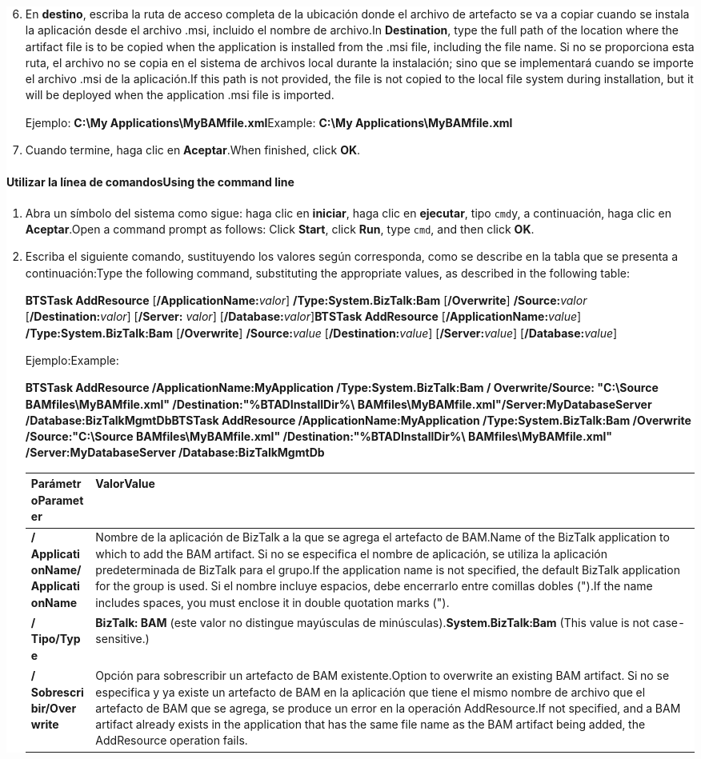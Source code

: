 6. <span data-ttu-id="a202b-119">En **destino**, escriba la ruta de acceso completa de la ubicación donde el archivo de artefacto se va a copiar cuando se instala la aplicación desde el archivo .msi, incluido el nombre de archivo.</span><span class="sxs-lookup"><span data-stu-id="a202b-119">In **Destination**, type the full path of the location where the artifact file is to be copied when the application is installed from the .msi file, including the file name.</span></span> <span data-ttu-id="a202b-120">Si no se proporciona esta ruta, el archivo no se copia en el sistema de archivos local durante la instalación; sino que se implementará cuando se importe el archivo .msi de la aplicación.</span><span class="sxs-lookup"><span data-stu-id="a202b-120">If this path is not provided, the file is not copied to the local file system during installation, but it will be deployed when the application .msi file is imported.</span></span>  
  
    <span data-ttu-id="a202b-121">Ejemplo: **C:\My Applications\MyBAMfile.xml**</span><span class="sxs-lookup"><span data-stu-id="a202b-121">Example: **C:\My Applications\MyBAMfile.xml**</span></span>  
  
7. <span data-ttu-id="a202b-122">Cuando termine, haga clic en **Aceptar**.</span><span class="sxs-lookup"><span data-stu-id="a202b-122">When finished, click **OK**.</span></span>  
  
#### <a name="using-the-command-line"></a><span data-ttu-id="a202b-123">Utilizar la línea de comandos</span><span class="sxs-lookup"><span data-stu-id="a202b-123">Using the command line</span></span>  
  
1. <span data-ttu-id="a202b-124">Abra un símbolo del sistema como sigue: haga clic en **iniciar**, haga clic en **ejecutar**, tipo `cmd`y, a continuación, haga clic en **Aceptar**.</span><span class="sxs-lookup"><span data-stu-id="a202b-124">Open a command prompt as follows: Click **Start**, click **Run**, type `cmd`, and then click **OK**.</span></span>  
  
2. <span data-ttu-id="a202b-125">Escriba el siguiente comando, sustituyendo los valores según corresponda, como se describe en la tabla que se presenta a continuación:</span><span class="sxs-lookup"><span data-stu-id="a202b-125">Type the following command, substituting the appropriate values, as described in the following table:</span></span>  
  
    <span data-ttu-id="a202b-126">**BTSTask AddResource** [**/ApplicationName:**<em>valor</em>] **/Type:System.BizTalk:Bam** [**/Overwrite**] **/Source:**<em>valor</em> [**/Destination:**<em>valor</em>] [**/Server:**  <em>valor</em>] [**/Database:**<em>valor</em>]</span><span class="sxs-lookup"><span data-stu-id="a202b-126">**BTSTask AddResource** [**/ApplicationName:**<em>value</em>] **/Type:System.BizTalk:Bam** [**/Overwrite**] **/Source:**<em>value</em> [**/Destination:**<em>value</em>] [**/Server:**<em>value</em>] [**/Database:**<em>value</em>]</span></span>  
  
    <span data-ttu-id="a202b-127">Ejemplo:</span><span class="sxs-lookup"><span data-stu-id="a202b-127">Example:</span></span>  
  
    <span data-ttu-id="a202b-128">**BTSTask AddResource /ApplicationName:MyApplication /Type:System.BizTalk:Bam / Overwrite/Source: "C:\Source BAMfiles\MyBAMfile.xml" /Destination:"%BTADInstallDir%\ BAMfiles\MyBAMfile.xml"/Server:MyDatabaseServer /Database:BizTalkMgmtDb**</span><span class="sxs-lookup"><span data-stu-id="a202b-128">**BTSTask AddResource /ApplicationName:MyApplication /Type:System.BizTalk:Bam /Overwrite /Source:"C:\Source BAMfiles\MyBAMfile.xml" /Destination:"%BTADInstallDir%\ BAMfiles\MyBAMfile.xml" /Server:MyDatabaseServer /Database:BizTalkMgmtDb**</span></span>  
  
   |<span data-ttu-id="a202b-129">Parámetro</span><span class="sxs-lookup"><span data-stu-id="a202b-129">Parameter</span></span>|<span data-ttu-id="a202b-130">Valor</span><span class="sxs-lookup"><span data-stu-id="a202b-130">Value</span></span>|  
   |---------------|-----------|  
   |<span data-ttu-id="a202b-131">**/ ApplicationName**</span><span class="sxs-lookup"><span data-stu-id="a202b-131">**/ApplicationName**</span></span>|<span data-ttu-id="a202b-132">Nombre de la aplicación de BizTalk a la que se agrega el artefacto de BAM.</span><span class="sxs-lookup"><span data-stu-id="a202b-132">Name of the BizTalk application to which to add the BAM artifact.</span></span> <span data-ttu-id="a202b-133">Si no se especifica el nombre de aplicación, se utiliza la aplicación predeterminada de BizTalk para el grupo.</span><span class="sxs-lookup"><span data-stu-id="a202b-133">If the application name is not specified, the default BizTalk application for the group is used.</span></span> <span data-ttu-id="a202b-134">Si el nombre incluye espacios, debe encerrarlo entre comillas dobles (").</span><span class="sxs-lookup"><span data-stu-id="a202b-134">If the name includes spaces, you must enclose it in double quotation marks (").</span></span>|  
   |<span data-ttu-id="a202b-135">**/ Tipo**</span><span class="sxs-lookup"><span data-stu-id="a202b-135">**/Type**</span></span>|<span data-ttu-id="a202b-136">**BizTalk: BAM** (este valor no distingue mayúsculas de minúsculas).</span><span class="sxs-lookup"><span data-stu-id="a202b-136">**System.BizTalk:Bam** (This value is not case-sensitive.)</span></span>|  
   |<span data-ttu-id="a202b-137">**/ Sobrescribir**</span><span class="sxs-lookup"><span data-stu-id="a202b-137">**/Overwrite**</span></span>|<span data-ttu-id="a202b-138">Opción para sobrescribir un artefacto de BAM existente.</span><span class="sxs-lookup"><span data-stu-id="a202b-138">Option to overwrite an existing BAM artifact.</span></span> <span data-ttu-id="a202b-139">Si no se especifica y ya existe un artefacto de BAM en la aplicación que tiene el mismo nombre de archivo que el artefacto de BAM que se agrega, se produce un error en la operación AddResource.</span><span class="sxs-lookup"><span data-stu-id="a202b-139">If not specified, and a BAM artifact already exists in the application that has the same file name as the BAM artifact being added, the AddResource operation fails.</span></span>|  
